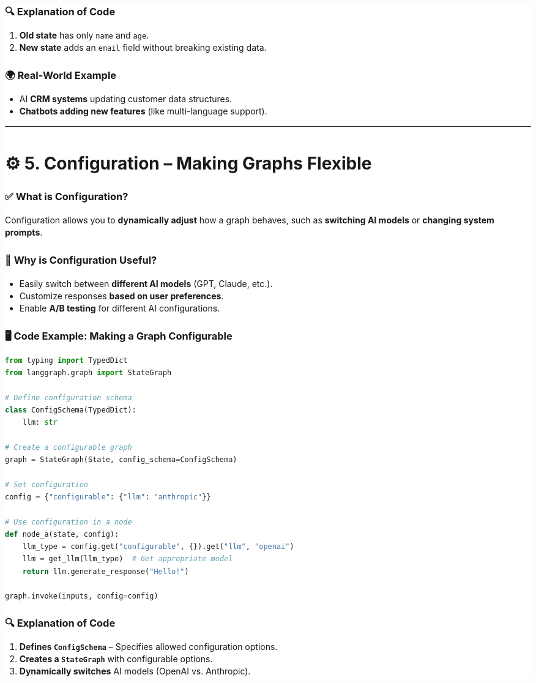 ### 🔍 **Explanation of Code**
1. **Old state** has only `name` and `age`.  
2. **New state** adds an `email` field without breaking existing data.  

### 🌍 **Real-World Example**
- AI **CRM systems** updating customer data structures.  
- **Chatbots adding new features** (like multi-language support).  

---

# ⚙️ **5. Configuration** – Making Graphs Flexible  

### ✅ **What is Configuration?**
Configuration allows you to **dynamically adjust** how a graph behaves, such as **switching AI models** or **changing system prompts**.  

### 🎯 **Why is Configuration Useful?**
- Easily switch between **different AI models** (GPT, Claude, etc.).  
- Customize responses **based on user preferences**.  
- Enable **A/B testing** for different AI configurations.  

### 🖥️ **Code Example: Making a Graph Configurable**
```python
from typing import TypedDict
from langgraph.graph import StateGraph

# Define configuration schema
class ConfigSchema(TypedDict):
    llm: str

# Create a configurable graph
graph = StateGraph(State, config_schema=ConfigSchema)

# Set configuration
config = {"configurable": {"llm": "anthropic"}}

# Use configuration in a node
def node_a(state, config):
    llm_type = config.get("configurable", {}).get("llm", "openai")
    llm = get_llm(llm_type)  # Get appropriate model
    return llm.generate_response("Hello!")

graph.invoke(inputs, config=config)
```

### 🔍 **Explanation of Code**
1. **Defines `ConfigSchema`** – Specifies allowed configuration options.  
2. **Creates a `StateGraph`** with configurable options.  
3. **Dynamically switches** AI models (OpenAI vs. Anthropic).  
